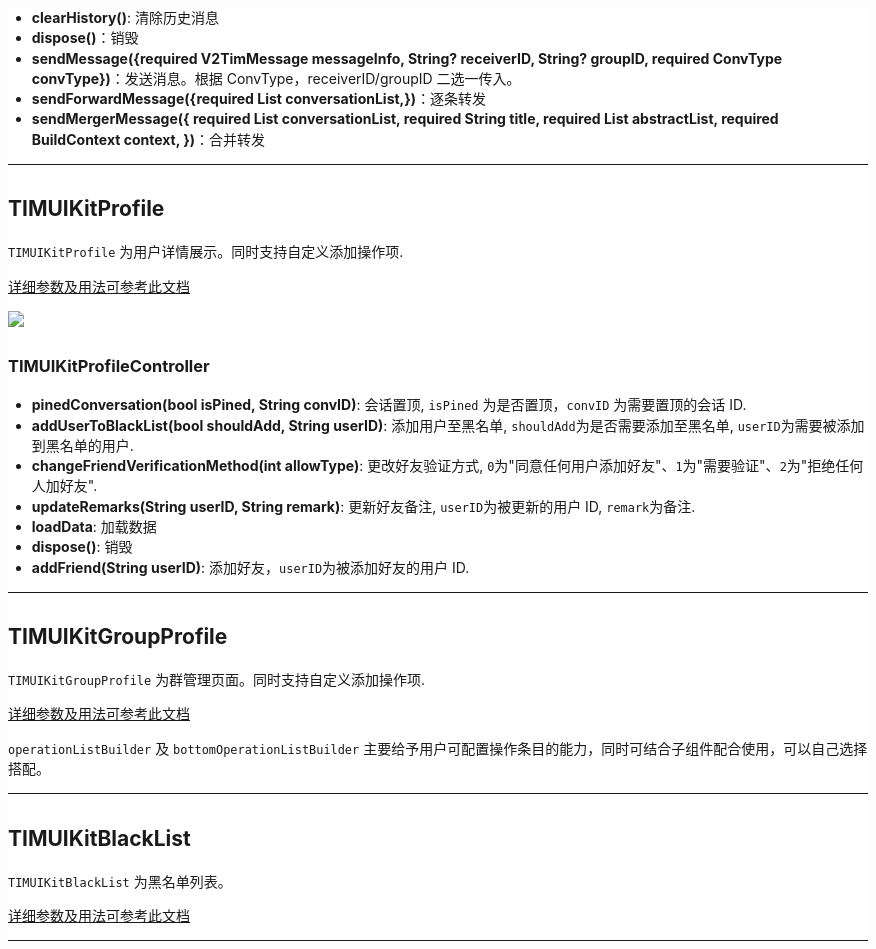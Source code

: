 - **clearHistory()**: 清除历史消息
- **dispose()**：销毁
- **sendMessage({required V2TimMessage messageInfo, String? receiverID, String? groupID, required ConvType convType})**：发送消息。根据 ConvType，receiverID/groupID 二选一传入。
- **sendForwardMessage({required List<V2TimConversation> conversationList,})**：逐条转发
- **sendMergerMessage({ required List<V2TimConversation> conversationList, required String title, required List<String> abstractList, required BuildContext context, })**：合并转发

---

## TIMUIKitProfile

`TIMUIKitProfile` 为用户详情展示。同时支持自定义添加操作项.

[详细参数及用法可参考此文档](https://comm.qq.com/im/doc/flutter/uikit-sdk-api/TIMUIKitProfile/)

![](https://qcloudimg.tencent-cloud.cn/raw/03e88da6f1d63f688d2a8ee446da43ff.png)

### TIMUIKitProfileController

- **pinedConversation(bool isPined, String convID)**:
  会话置顶, `isPined` 为是否置顶，`convID` 为需要置顶的会话 ID.
- **addUserToBlackList(bool shouldAdd, String userID)**:
  添加用户至黑名单, `shouldAdd`为是否需要添加至黑名单, `userID`为需要被添加到黑名单的用户.
- **changeFriendVerificationMethod(int allowType)**:
  更改好友验证方式, `0`为"同意任何用户添加好友"、`1`为"需要验证"、`2`为"拒绝任何人加好友".
- **updateRemarks(String userID, String remark)**:
  更新好友备注, `userID`为被更新的用户 ID, `remark`为备注.
- **loadData**:
  加载数据
- **dispose()**:
  销毁
- **addFriend(String userID)**:
  添加好友，`userID`为被添加好友的用户 ID.

---

## TIMUIKitGroupProfile

`TIMUIKitGroupProfile` 为群管理页面。同时支持自定义添加操作项.

[详细参数及用法可参考此文档](https://comm.qq.com/im/doc/flutter/uikit-sdk-api/TIMUIKitGroupProfile/)

`operationListBuilder` 及 `bottomOperationListBuilder` 主要给予用户可配置操作条目的能力，同时可结合子组件配合使用，可以自己选择搭配。

---

## TIMUIKitBlackList

`TIMUIKitBlackList` 为黑名单列表。

[详细参数及用法可参考此文档](https://comm.qq.com/im/doc/flutter/uikit-sdk-api/TIMUIKitBlackList/)

---
